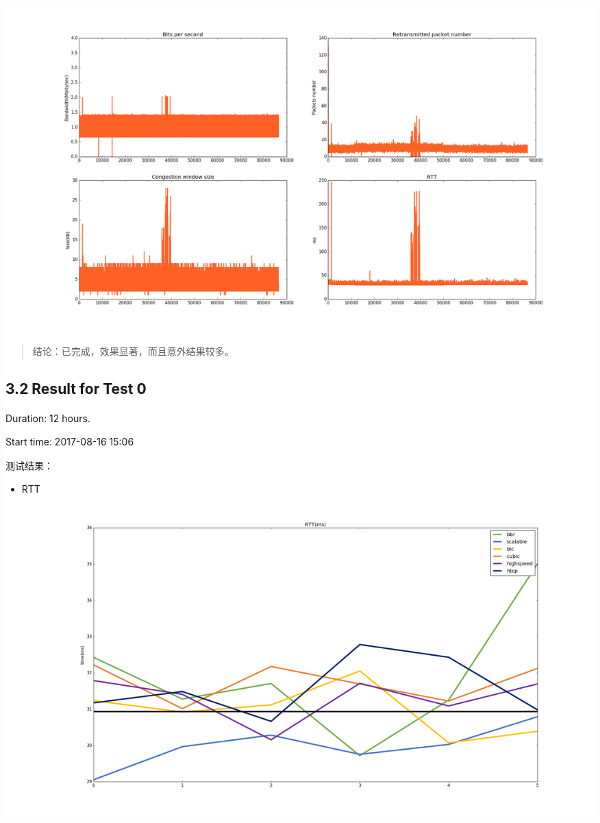 ![aliyun2_to_dc2_benchmark](./result/true_topo/dc2_to_aliyun2/benchmark/aliyun2_to_dc2_benchmark.png)

> 结论：已完成，效果显著，而且意外结果较多。

## 3.2 Result for Test 0

Duration: 12 hours.

Start time: 2017-08-16 15:06

测试结果：

+   RTT
    ![rtt_1](./result/true_topo/dc2_to_aliyun2/test_0/rtt_1.png)